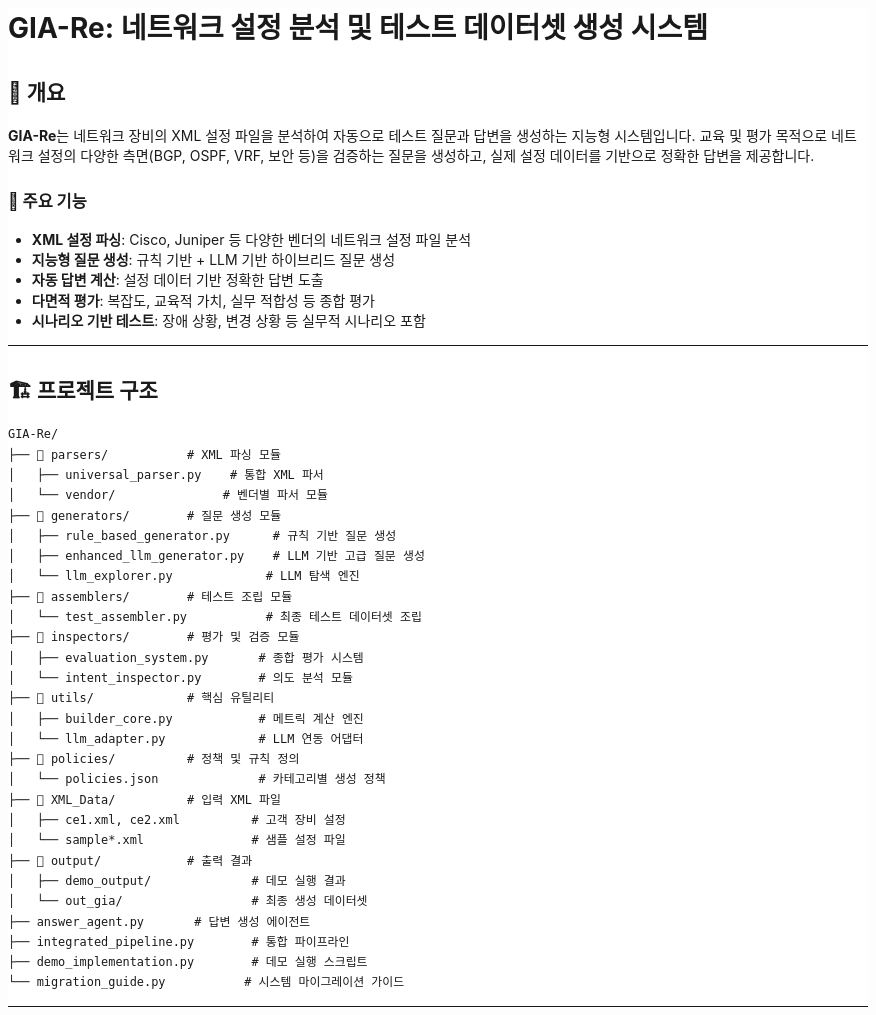 # GIA-Re: 네트워크 설정 분석 및 테스트 데이터셋 생성 시스템

## 📖 개요

**GIA-Re**는 네트워크 장비의 XML 설정 파일을 분석하여 자동으로 테스트 질문과 답변을 생성하는 지능형 시스템입니다. 교육 및 평가 목적으로 네트워크 설정의 다양한 측면(BGP, OSPF, VRF, 보안 등)을 검증하는 질문을 생성하고, 실제 설정 데이터를 기반으로 정확한 답변을 제공합니다.

### 🎯 주요 기능

- **XML 설정 파싱**: Cisco, Juniper 등 다양한 벤더의 네트워크 설정 파일 분석
- **지능형 질문 생성**: 규칙 기반 + LLM 기반 하이브리드 질문 생성
- **자동 답변 계산**: 설정 데이터 기반 정확한 답변 도출
- **다면적 평가**: 복잡도, 교육적 가치, 실무 적합성 등 종합 평가
- **시나리오 기반 테스트**: 장애 상황, 변경 상황 등 실무적 시나리오 포함

---

## 🏗️ 프로젝트 구조

```text
GIA-Re/
├── 📁 parsers/           # XML 파싱 모듈
│   ├── universal_parser.py    # 통합 XML 파서
│   └── vendor/               # 벤더별 파서 모듈
├── 📁 generators/        # 질문 생성 모듈
│   ├── rule_based_generator.py      # 규칙 기반 질문 생성
│   ├── enhanced_llm_generator.py    # LLM 기반 고급 질문 생성
│   └── llm_explorer.py             # LLM 탐색 엔진
├── 📁 assemblers/        # 테스트 조립 모듈
│   └── test_assembler.py           # 최종 테스트 데이터셋 조립
├── 📁 inspectors/        # 평가 및 검증 모듈
│   ├── evaluation_system.py       # 종합 평가 시스템
│   └── intent_inspector.py        # 의도 분석 모듈
├── 📁 utils/             # 핵심 유틸리티
│   ├── builder_core.py            # 메트릭 계산 엔진
│   └── llm_adapter.py             # LLM 연동 어댑터
├── 📁 policies/          # 정책 및 규칙 정의
│   └── policies.json              # 카테고리별 생성 정책
├── 📁 XML_Data/          # 입력 XML 파일
│   ├── ce1.xml, ce2.xml          # 고객 장비 설정
│   └── sample*.xml               # 샘플 설정 파일
├── 📁 output/            # 출력 결과
│   ├── demo_output/              # 데모 실행 결과
│   └── out_gia/                  # 최종 생성 데이터셋
├── answer_agent.py       # 답변 생성 에이전트
├── integrated_pipeline.py        # 통합 파이프라인
├── demo_implementation.py        # 데모 실행 스크립트
└── migration_guide.py           # 시스템 마이그레이션 가이드
```

---